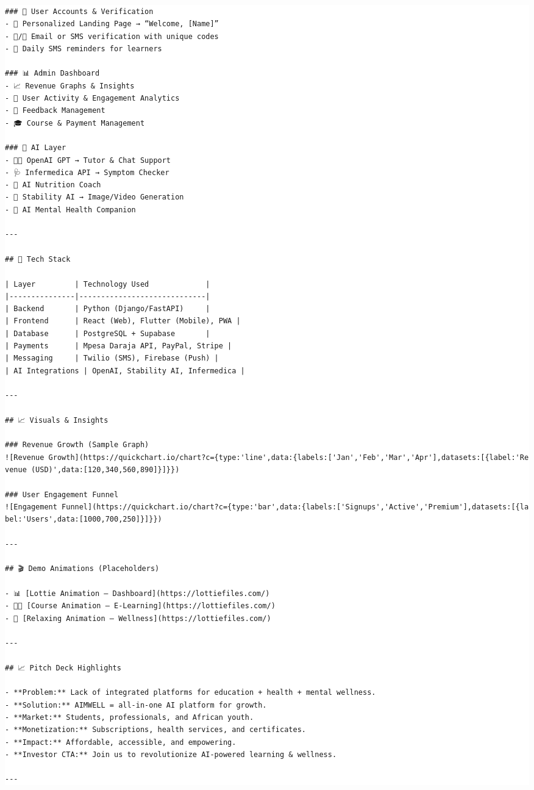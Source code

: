 ```text
### 👤 User Accounts & Verification  
- 🎉 Personalized Landing Page → “Welcome, [Name]”  
- 📧/📱 Email or SMS verification with unique codes  
- 📲 Daily SMS reminders for learners  

### 📊 Admin Dashboard  
- 📈 Revenue Graphs & Insights  
- 👥 User Activity & Engagement Analytics  
- 📝 Feedback Management  
- 🎓 Course & Payment Management  

### 🤖 AI Layer  
- 🧑‍🏫 OpenAI GPT → Tutor & Chat Support  
- 🩺 Infermedica API → Symptom Checker  
- 🍲 AI Nutrition Coach  
- 🎨 Stability AI → Image/Video Generation  
- 🧘 AI Mental Health Companion  

---

## 📂 Tech Stack  

| Layer         | Technology Used             |
|---------------|-----------------------------|
| Backend       | Python (Django/FastAPI)     |
| Frontend      | React (Web), Flutter (Mobile), PWA |
| Database      | PostgreSQL + Supabase       |
| Payments      | Mpesa Daraja API, PayPal, Stripe |
| Messaging     | Twilio (SMS), Firebase (Push) |
| AI Integrations | OpenAI, Stability AI, Infermedica |

---

## 📈 Visuals & Insights  

### Revenue Growth (Sample Graph)
![Revenue Growth](https://quickchart.io/chart?c={type:'line',data:{labels:['Jan','Feb','Mar','Apr'],datasets:[{label:'Revenue (USD)',data:[120,340,560,890]}]}})

### User Engagement Funnel  
![Engagement Funnel](https://quickchart.io/chart?c={type:'bar',data:{labels:['Signups','Active','Premium'],datasets:[{label:'Users',data:[1000,700,250]}]}})

---

## 🎬 Demo Animations (Placeholders)  

- 📊 [Lottie Animation – Dashboard](https://lottiefiles.com/)  
- 🧑‍🏫 [Course Animation – E-Learning](https://lottiefiles.com/)  
- 🧘 [Relaxing Animation – Wellness](https://lottiefiles.com/)  

---

## 📈 Pitch Deck Highlights  

- **Problem:** Lack of integrated platforms for education + health + mental wellness.  
- **Solution:** AIMWELL = all-in-one AI platform for growth.  
- **Market:** Students, professionals, and African youth.  
- **Monetization:** Subscriptions, health services, and certificates.  
- **Impact:** Affordable, accessible, and empowering.  
- **Investor CTA:** Join us to revolutionize AI-powered learning & wellness.  

---
```